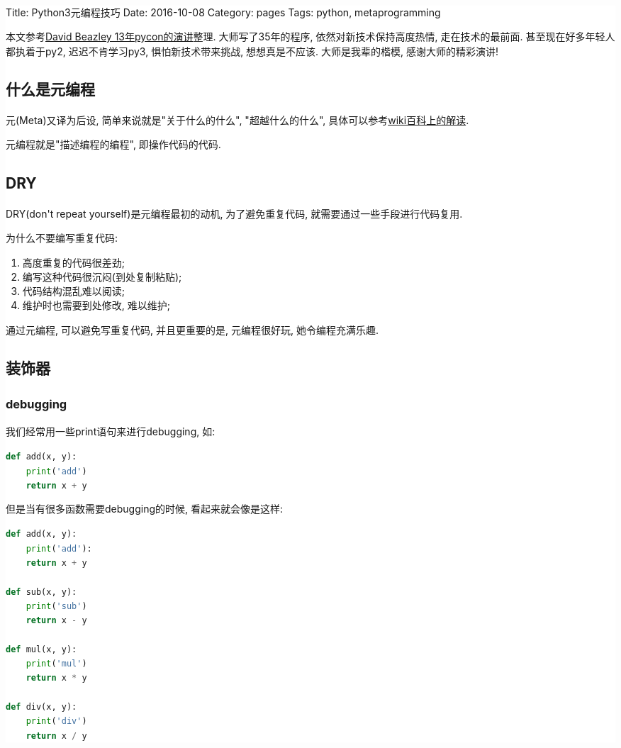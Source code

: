 Title: Python3元编程技巧
Date: 2016-10-08
Category: pages
Tags: python, metaprogramming


本文参考[David Beazley 13年pycon的演讲](https://www.youtube.com/watch?time_continue=1&v=sPiWg5jSoZI)整理. 
大师写了35年的程序, 依然对新技术保持高度热情, 走在技术的最前面. 甚至现在好多年轻人都执着于py2, 迟迟不肯学习py3, 惧怕新技术带来挑战, 想想真是不应该.
大师是我辈的楷模, 感谢大师的精彩演讲!

## 什么是元编程

元(Meta)又译为后设, 简单来说就是"关于什么的什么", "超越什么的什么", 具体可以参考[wiki百科上的解读](https://zh.wikipedia.org/wiki/%E5%BE%8C%E8%A8%AD).

元编程就是"描述编程的编程", 即操作代码的代码.

## DRY

DRY(don't repeat yourself)是元编程最初的动机, 为了避免重复代码, 就需要通过一些手段进行代码复用.

为什么不要编写重复代码:

1. 高度重复的代码很差劲;
2. 编写这种代码很沉闷(到处复制粘贴);
3. 代码结构混乱难以阅读;
4. 维护时也需要到处修改, 难以维护;

通过元编程, 可以避免写重复代码, 并且更重要的是, 元编程很好玩, 她令编程充满乐趣.

## 装饰器

### debugging

我们经常用一些print语句来进行debugging, 如:

```python
def add(x, y):
    print('add')
    return x + y
```

但是当有很多函数需要debugging的时候, 看起来就会像是这样:

```python
def add(x, y):
    print('add'):
    return x + y

def sub(x, y):
    print('sub')
    return x - y

def mul(x, y):
    print('mul')
    return x * y

def div(x, y):
    print('div')
    return x / y
```
